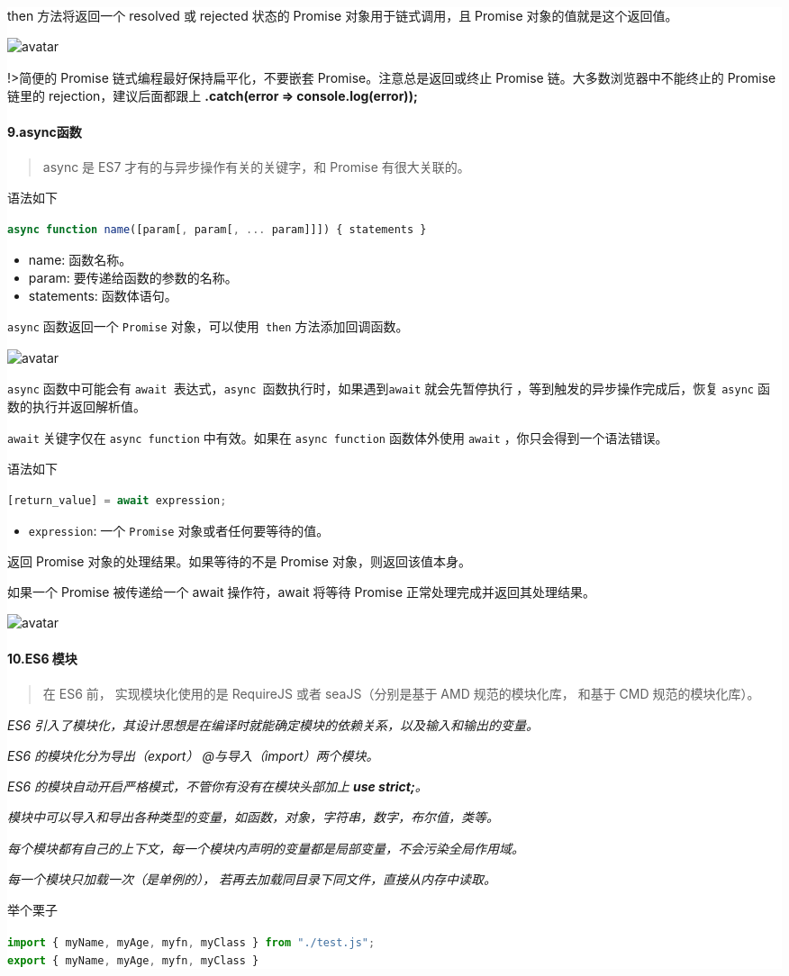 

then 方法将返回一个 resolved 或 rejected 状态的 Promise 对象用于链式调用，且 Promise 对象的值就是这个返回值。

![avatar](https://picture.zhanghong110.top/docsify/16450834045520.png)

!>简便的 Promise 链式编程最好保持扁平化，不要嵌套 Promise。注意总是返回或终止 Promise 链。大多数浏览器中不能终止的 Promise 链里的 rejection，建议后面都跟上 **.catch(error => console.log(error));**

#### 9.async函数

> async 是 ES7 才有的与异步操作有关的关键字，和 Promise  有很大关联的。

语法如下

```javascript
async function name([param[, param[, ... param]]]) { statements }
```

- name: 函数名称。
- param: 要传递给函数的参数的名称。
- statements: 函数体语句。

`async` 函数返回一个 `Promise` 对象，可以使用` then` 方法添加回调函数。

![avatar](https://picture.zhanghong110.top/docsify/16450840543224.png)

`async` 函数中可能会有 `await `表达式，`async `函数执行时，如果遇到`await` 就会先暂停执行 ，等到触发的异步操作完成后，恢复 `async` 函数的执行并返回解析值。

`await` 关键字仅在 `async function` 中有效。如果在 `async function` 函数体外使用 `await` ，你只会得到一个语法错误。

语法如下

```javascript
[return_value] = await expression;
```

- `expression`: 一个 `Promise` 对象或者任何要等待的值。



返回 Promise 对象的处理结果。如果等待的不是 Promise 对象，则返回该值本身。

如果一个 Promise 被传递给一个 await 操作符，await 将等待 Promise 正常处理完成并返回其处理结果。

![avatar](https://picture.zhanghong110.top/docsify/16450842253821.png)

#### 10.ES6 模块

> 在 ES6 前， 实现模块化使用的是 RequireJS 或者 seaJS（分别是基于 AMD 规范的模块化库， 和基于 CMD 规范的模块化库）。

*ES6 引入了模块化，其设计思想是在编译时就能确定模块的依赖关系，以及输入和输出的变量。*

*ES6 的模块化分为导出（export） @与导入（import）两个模块。*

*ES6 的模块自动开启严格模式，不管你有没有在模块头部加上 **use strict;**。*

*模块中可以导入和导出各种类型的变量，如函数，对象，字符串，数字，布尔值，类等。*

*每个模块都有自己的上下文，每一个模块内声明的变量都是局部变量，不会污染全局作用域。*

*每一个模块只加载一次（是单例的）， 若再去加载同目录下同文件，直接从内存中读取。*

举个栗子

```javascript
import { myName, myAge, myfn, myClass } from "./test.js";
export { myName, myAge, myfn, myClass }
```

